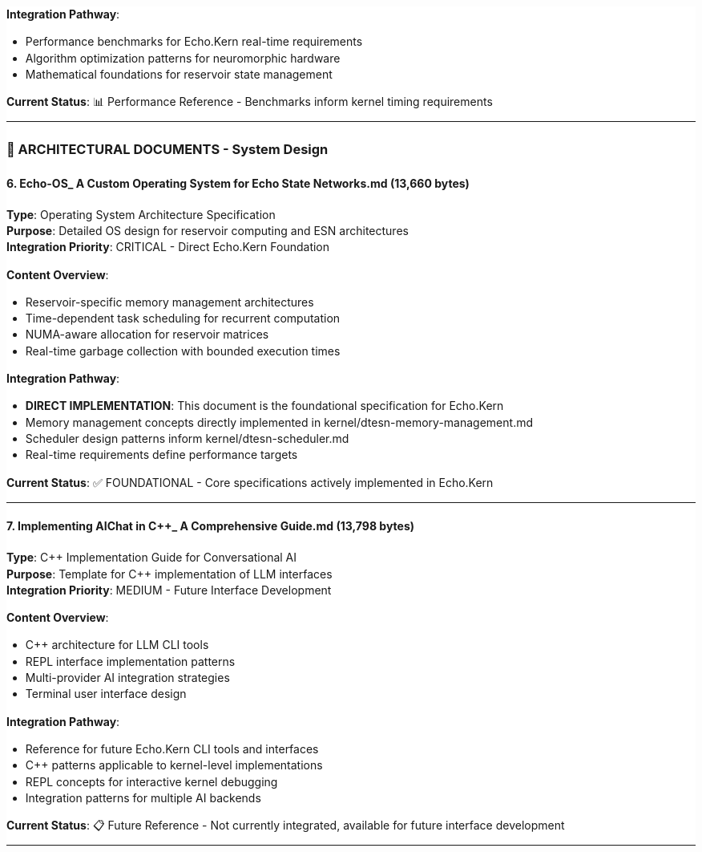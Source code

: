 **Integration Pathway**:
- Performance benchmarks for Echo.Kern real-time requirements
- Algorithm optimization patterns for neuromorphic hardware
- Mathematical foundations for reservoir state management

**Current Status**: 📊 Performance Reference - Benchmarks inform kernel timing requirements

---

### 🔵 ARCHITECTURAL DOCUMENTS - System Design

#### 6. **Echo-OS_ A Custom Operating System for Echo State Networks.md** (13,660 bytes)
**Type**: Operating System Architecture Specification  
**Purpose**: Detailed OS design for reservoir computing and ESN architectures  
**Integration Priority**: CRITICAL - Direct Echo.Kern Foundation  

**Content Overview**:
- Reservoir-specific memory management architectures
- Time-dependent task scheduling for recurrent computation
- NUMA-aware allocation for reservoir matrices
- Real-time garbage collection with bounded execution times

**Integration Pathway**:
- **DIRECT IMPLEMENTATION**: This document is the foundational specification for Echo.Kern
- Memory management concepts directly implemented in kernel/dtesn-memory-management.md
- Scheduler design patterns inform kernel/dtesn-scheduler.md
- Real-time requirements define performance targets

**Current Status**: ✅ FOUNDATIONAL - Core specifications actively implemented in Echo.Kern

---

#### 7. **Implementing AIChat in C++_ A Comprehensive Guide.md** (13,798 bytes)
**Type**: C++ Implementation Guide for Conversational AI  
**Purpose**: Template for C++ implementation of LLM interfaces  
**Integration Priority**: MEDIUM - Future Interface Development  

**Content Overview**:
- C++ architecture for LLM CLI tools
- REPL interface implementation patterns
- Multi-provider AI integration strategies
- Terminal user interface design

**Integration Pathway**:
- Reference for future Echo.Kern CLI tools and interfaces
- C++ patterns applicable to kernel-level implementations
- REPL concepts for interactive kernel debugging
- Integration patterns for multiple AI backends

**Current Status**: 📋 Future Reference - Not currently integrated, available for future interface development

---
